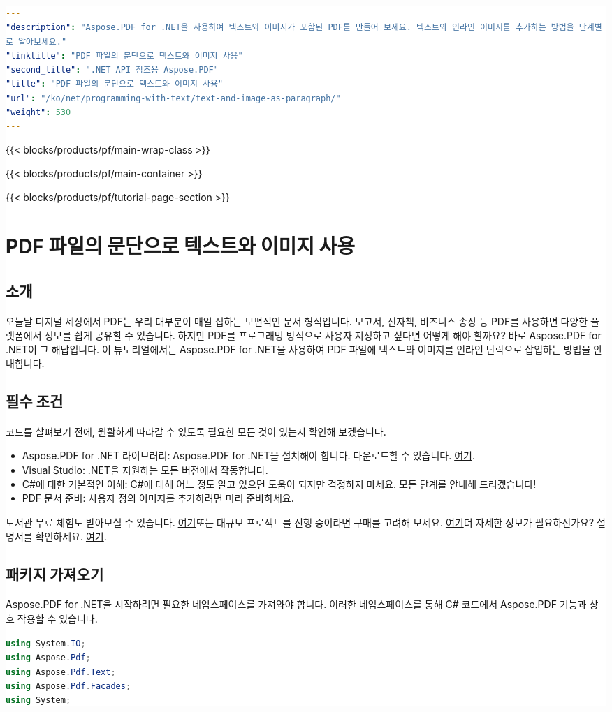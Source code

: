 ```yaml
---
"description": "Aspose.PDF for .NET을 사용하여 텍스트와 이미지가 포함된 PDF를 만들어 보세요. 텍스트와 인라인 이미지를 추가하는 방법을 단계별로 알아보세요."
"linktitle": "PDF 파일의 문단으로 텍스트와 이미지 사용"
"second_title": ".NET API 참조용 Aspose.PDF"
"title": "PDF 파일의 문단으로 텍스트와 이미지 사용"
"url": "/ko/net/programming-with-text/text-and-image-as-paragraph/"
"weight": 530
---
```


{{< blocks/products/pf/main-wrap-class >}}

{{< blocks/products/pf/main-container >}}

{{< blocks/products/pf/tutorial-page-section >}}

# PDF 파일의 문단으로 텍스트와 이미지 사용

## 소개

오늘날 디지털 세상에서 PDF는 우리 대부분이 매일 접하는 보편적인 문서 형식입니다. 보고서, 전자책, 비즈니스 송장 등 PDF를 사용하면 다양한 플랫폼에서 정보를 쉽게 공유할 수 있습니다. 하지만 PDF를 프로그래밍 방식으로 사용자 지정하고 싶다면 어떻게 해야 할까요? 바로 Aspose.PDF for .NET이 그 해답입니다. 이 튜토리얼에서는 Aspose.PDF for .NET을 사용하여 PDF 파일에 텍스트와 이미지를 인라인 단락으로 삽입하는 방법을 안내합니다.

## 필수 조건

코드를 살펴보기 전에, 원활하게 따라갈 수 있도록 필요한 모든 것이 있는지 확인해 보겠습니다.

- Aspose.PDF for .NET 라이브러리: Aspose.PDF for .NET을 설치해야 합니다. 다운로드할 수 있습니다. [여기](https://releases.aspose.com/pdf/net/).
- Visual Studio: .NET을 지원하는 모든 버전에서 작동합니다.
- C#에 대한 기본적인 이해: C#에 대해 어느 정도 알고 있으면 도움이 되지만 걱정하지 마세요. 모든 단계를 안내해 드리겠습니다!
- PDF 문서 준비: 사용자 정의 이미지를 추가하려면 미리 준비하세요.

도서관 무료 체험도 받아보실 수 있습니다. [여기](https://releases.aspose.com/)또는 대규모 프로젝트를 진행 중이라면 구매를 고려해 보세요. [여기](https://purchase.aspose.com/buy)더 자세한 정보가 필요하신가요? 설명서를 확인하세요. [여기](https://reference.aspose.com/pdf/net/).

## 패키지 가져오기

Aspose.PDF for .NET을 시작하려면 필요한 네임스페이스를 가져와야 합니다. 이러한 네임스페이스를 통해 C# 코드에서 Aspose.PDF 기능과 상호 작용할 수 있습니다.

```csharp
using System.IO;
using Aspose.Pdf;
using Aspose.Pdf.Text;
using Aspose.Pdf.Facades;
using System;
```
